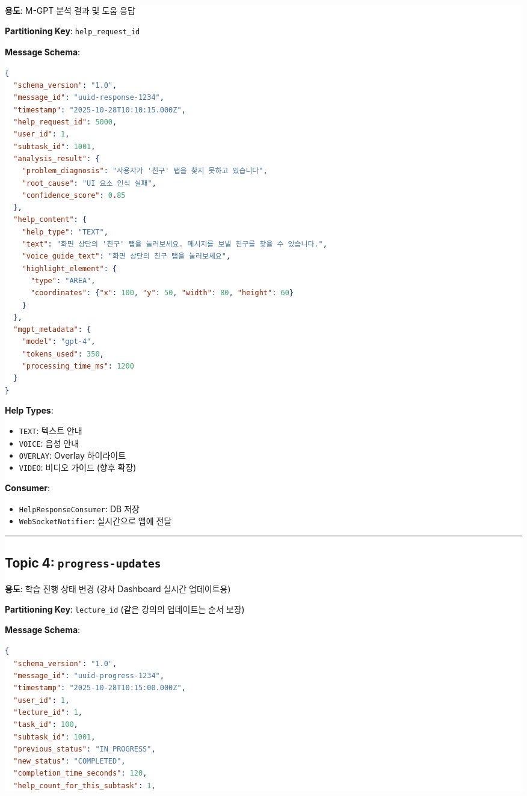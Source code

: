 **용도**: M-GPT 분석 결과 및 도움 응답

**Partitioning Key**: `help_request_id`

**Message Schema**:
```json
{
  "schema_version": "1.0",
  "message_id": "uuid-response-1234",
  "timestamp": "2025-10-28T10:10:15.000Z",
  "help_request_id": 5000,
  "user_id": 1,
  "subtask_id": 1001,
  "analysis_result": {
    "problem_diagnosis": "사용자가 '친구' 탭을 찾지 못하고 있습니다",
    "root_cause": "UI 요소 인식 실패",
    "confidence_score": 0.85
  },
  "help_content": {
    "help_type": "TEXT",
    "text": "화면 상단의 '친구' 탭을 눌러보세요. 메시지를 보낼 친구를 찾을 수 있습니다.",
    "voice_guide_text": "화면 상단의 친구 탭을 눌러보세요",
    "highlight_element": {
      "type": "AREA",
      "coordinates": {"x": 100, "y": 50, "width": 80, "height": 60}
    }
  },
  "mgpt_metadata": {
    "model": "gpt-4",
    "tokens_used": 350,
    "processing_time_ms": 1200
  }
}
```

**Help Types**:
- `TEXT`: 텍스트 안내
- `VOICE`: 음성 안내
- `OVERLAY`: Overlay 하이라이트
- `VIDEO`: 비디오 가이드 (향후 확장)

**Consumer**:
- `HelpResponseConsumer`: DB 저장
- `WebSocketNotifier`: 실시간으로 앱에 전달

---

## Topic 4: `progress-updates`

**용도**: 학습 진행 상태 변경 (강사 Dashboard 실시간 업데이트용)

**Partitioning Key**: `lecture_id` (같은 강의의 업데이트는 순서 보장)

**Message Schema**:
```json
{
  "schema_version": "1.0",
  "message_id": "uuid-progress-1234",
  "timestamp": "2025-10-28T10:15:00.000Z",
  "user_id": 1,
  "lecture_id": 1,
  "task_id": 100,
  "subtask_id": 1001,
  "previous_status": "IN_PROGRESS",
  "new_status": "COMPLETED",
  "completion_time_seconds": 120,
  "help_count_for_this_subtask": 1,
```